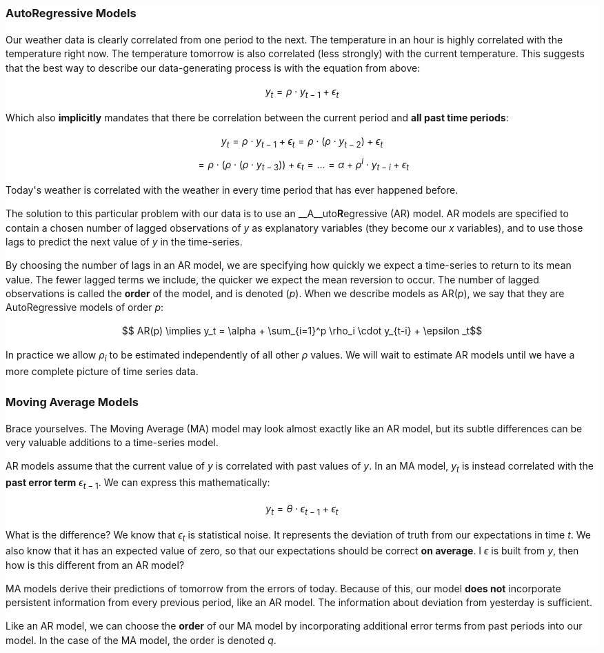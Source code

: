 ### AutoRegressive Models

Our weather data is clearly correlated from one period to the next. The temperature in an hour is highly correlated with the temperature right now. The temperature tomorrow is also correlated (less strongly) with the current temperature. This suggests that the best way to describe our data-generating process is with the equation from above:

$$ y_{t} = \rho \cdot y_{t-1} + \epsilon_t $$

Which also **implicitly** mandates that there be correlation between the current period and **all past time periods**:

$$ y_{t} = \rho \cdot y_{t-1} + \epsilon_t = \rho \cdot (\rho \cdot y_{t-2}) + \epsilon_t $$
$$ = \rho \cdot (\rho \cdot (\rho \cdot y_{t-3})) + \epsilon_t = ... = \alpha + \rho^i \cdot y_{t-i} + \epsilon_t $$

Today's weather is correlated with the weather in every time period that has ever happened before.

The solution to this particular problem with our data is to use an __A__uto**R**egressive (AR) model. AR models are specified to contain a chosen number of lagged observations of $y$ as explanatory variables (they become our $x$ variables), and to use those lags to predict the next value of $y$ in the time-series.

By choosing the number of lags in an AR model, we are specifying how quickly we expect a time-series to return to its mean value. The fewer lagged terms we include, the quicker we expect the mean reversion to occur. The number of lagged observations is called the **order** of the model, and is denoted ($p$). When we describe models as AR($p$), we say that they are AutoRegressive models of order $p$:

$$ AR(p) \implies y_t = \alpha + \sum_{i=1}^p \rho_i \cdot y_{t-i} + \epsilon _t$$

In practice we allow $\rho_i$ to be estimated independently of all other $\rho$ values. We will wait to estimate AR models until we have a more complete picture of time series data.

### Moving Average Models

Brace yourselves. The Moving Average (MA) model may look almost exactly like an AR model, but its subtle differences can be very valuable additions to a time-series model.

AR models assume that the current value of $y$ is correlated with past values of $y$. In an MA model, $y_t$ is instead correlated with the **past error term** $\epsilon_{t-1}$. We can express this mathematically:

$$ y_t = \theta \cdot \epsilon_{t-1} + \epsilon_t $$

What is the difference? We know that $\epsilon_t$ is statistical noise. It represents the deviation of truth from our expectations in time $t$. We also know that it has an expected value of zero, so that our expectations should be correct **on average**. I $\epsilon$ is built from $y$, then how is this different from an AR model?

MA models derive their predictions of tomorrow from the errors of today. Because of this, our model **does not** incorporate persistent information from every previous period, like an AR model. The information about deviation from yesterday is sufficient.

Like an AR model, we can choose the **order** of our MA model by incorporating additional error terms from past periods into our model. In the case of the MA model, the order is denoted $q$.
